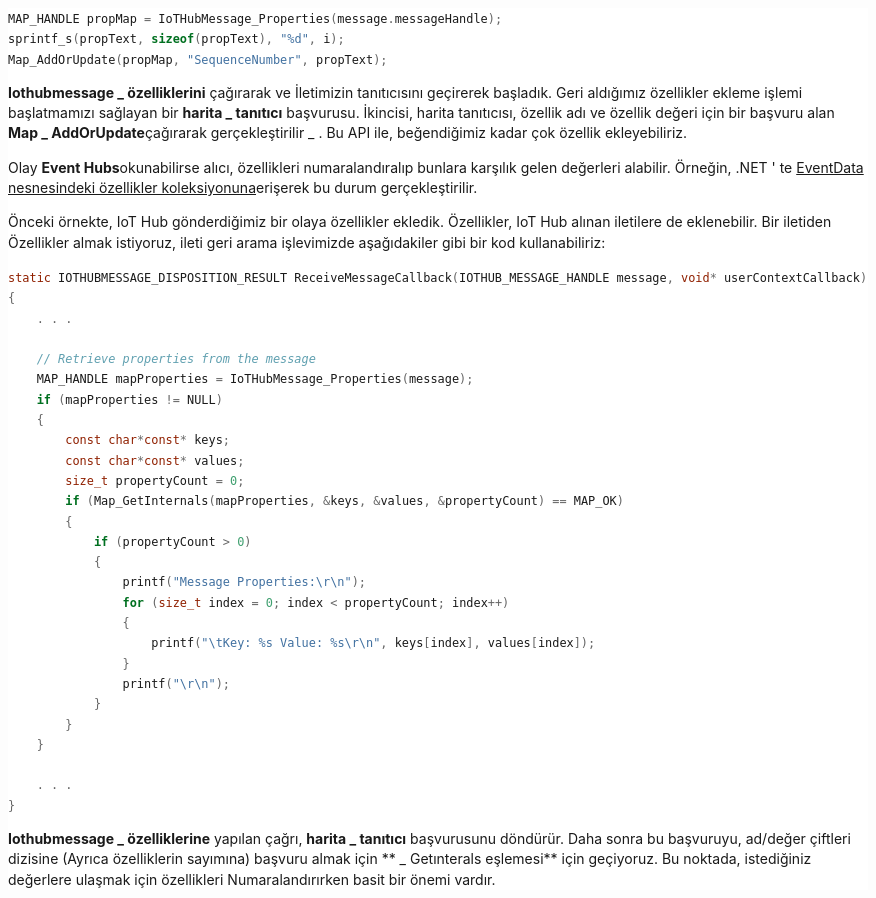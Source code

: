 ```C
MAP_HANDLE propMap = IoTHubMessage_Properties(message.messageHandle);
sprintf_s(propText, sizeof(propText), "%d", i);
Map_AddOrUpdate(propMap, "SequenceNumber", propText);
```

**Iothubmessage \_ özelliklerini** çağırarak ve İletimizin tanıtıcısını geçirerek başladık. Geri aldığımız özellikler ekleme işlemi başlatmamızı sağlayan bir **harita \_ tanıtıcı** başvurusu. İkincisi, harita tanıtıcısı, özellik adı ve özellik değeri için bir başvuru alan **Map \_ AddOrUpdate**çağırarak gerçekleştirilir \_ . Bu API ile, beğendiğimiz kadar çok özellik ekleyebiliriz.

Olay **Event Hubs**okunabilirse alıcı, özellikleri numaralandıralıp bunlara karşılık gelen değerleri alabilir. Örneğin, .NET ' te [EventData nesnesindeki özellikler koleksiyonuna](https://msdn.microsoft.com/library/azure/microsoft.servicebus.messaging.eventdata.properties.aspx)erişerek bu durum gerçekleştirilir.

Önceki örnekte, IoT Hub gönderdiğimiz bir olaya özellikler ekledik. Özellikler, IoT Hub alınan iletilere de eklenebilir. Bir iletiden Özellikler almak istiyoruz, ileti geri arama işlevimizde aşağıdakiler gibi bir kod kullanabiliriz:

```C
static IOTHUBMESSAGE_DISPOSITION_RESULT ReceiveMessageCallback(IOTHUB_MESSAGE_HANDLE message, void* userContextCallback)
{
    . . .

    // Retrieve properties from the message
    MAP_HANDLE mapProperties = IoTHubMessage_Properties(message);
    if (mapProperties != NULL)
    {
        const char*const* keys;
        const char*const* values;
        size_t propertyCount = 0;
        if (Map_GetInternals(mapProperties, &keys, &values, &propertyCount) == MAP_OK)
        {
            if (propertyCount > 0)
            {
                printf("Message Properties:\r\n");
                for (size_t index = 0; index < propertyCount; index++)
                {
                    printf("\tKey: %s Value: %s\r\n", keys[index], values[index]);
                }
                printf("\r\n");
            }
        }
    }

    . . .
}
```

**Iothubmessage \_ özelliklerine** yapılan çağrı, **harita \_ tanıtıcı** başvurusunu döndürür. Daha sonra bu başvuruyu, ad/değer çiftleri dizisine (Ayrıca özelliklerin sayımına) başvuru almak için ** \_ Getınterals eşlemesi** için geçiyoruz. Bu noktada, istediğiniz değerlere ulaşmak için özellikleri Numaralandırırken basit bir önemi vardır.
